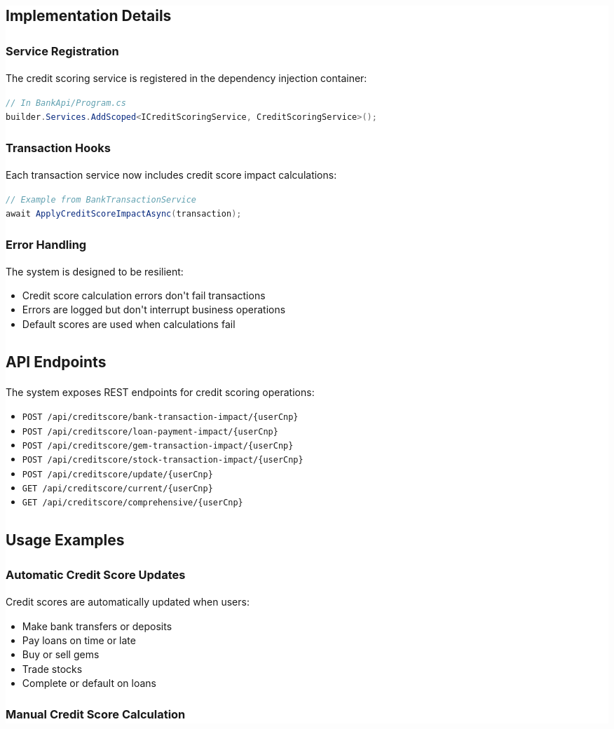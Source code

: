 ## Implementation Details

### Service Registration

The credit scoring service is registered in the dependency injection container:

```csharp
// In BankApi/Program.cs
builder.Services.AddScoped<ICreditScoringService, CreditScoringService>();
```

### Transaction Hooks

Each transaction service now includes credit score impact calculations:

```csharp
// Example from BankTransactionService
await ApplyCreditScoreImpactAsync(transaction);
```

### Error Handling

The system is designed to be resilient:
- Credit score calculation errors don't fail transactions
- Errors are logged but don't interrupt business operations
- Default scores are used when calculations fail

## API Endpoints

The system exposes REST endpoints for credit scoring operations:

- `POST /api/creditscore/bank-transaction-impact/{userCnp}`
- `POST /api/creditscore/loan-payment-impact/{userCnp}`
- `POST /api/creditscore/gem-transaction-impact/{userCnp}`
- `POST /api/creditscore/stock-transaction-impact/{userCnp}`
- `POST /api/creditscore/update/{userCnp}`
- `GET /api/creditscore/current/{userCnp}`
- `GET /api/creditscore/comprehensive/{userCnp}`

## Usage Examples

### Automatic Credit Score Updates

Credit scores are automatically updated when users:
- Make bank transfers or deposits
- Pay loans on time or late
- Buy or sell gems
- Trade stocks
- Complete or default on loans

### Manual Credit Score Calculation
